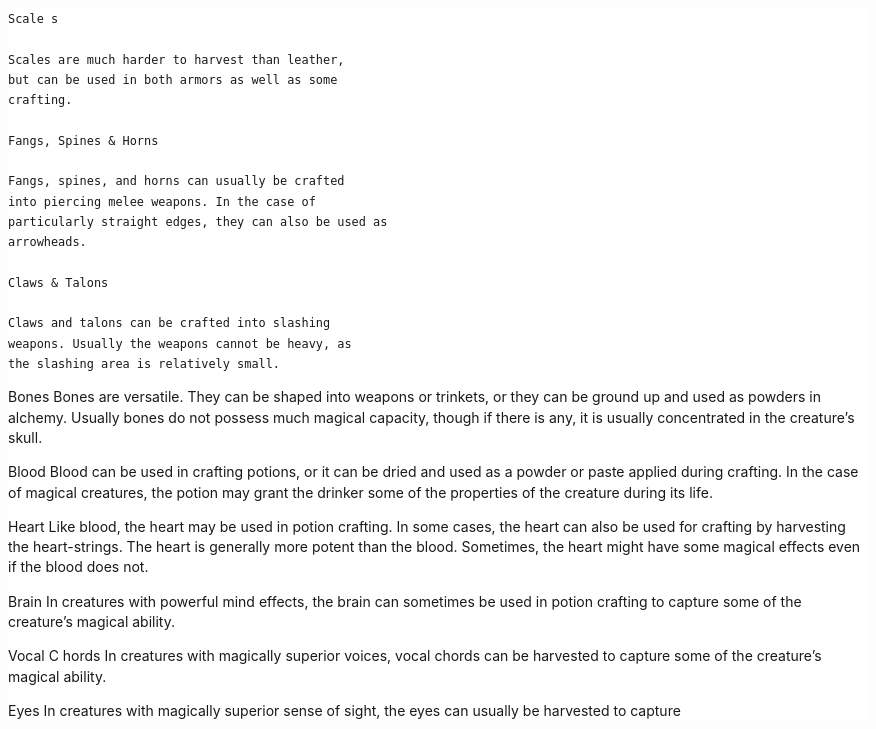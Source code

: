```
Scale s

Scales are much harder to harvest than leather,
but can be used in both armors as well as some
crafting.

Fangs, Spines & Horns

Fangs, spines, and horns can usually be crafted
into piercing melee weapons. In the case of
particularly straight edges, they can also be used as
arrowheads.

Claws & Talons

Claws and talons can be crafted into slashing
weapons. Usually the weapons cannot be heavy, as
the slashing area is relatively small.

```
Bones
Bones are versatile. They can be shaped into
weapons or trinkets, or they can be ground up and
used as powders in alchemy. Usually bones do not
possess much magical capacity, though if there is
any, it is usually concentrated in the creature’s skull.
```

```
Blood
Blood can be used in crafting potions, or it can
be dried and used as a powder or paste applied
during crafting. In the case of magical creatures, the
potion may grant the drinker some of the properties
of the creature during its life.
```

```
Heart
Like blood, the heart may be used in potion
crafting. In some cases, the heart can also be used for
crafting by harvesting the heart-strings. The heart is
generally more potent than the blood. Sometimes,
the heart might have some magical effects even if the
blood does not.
```

```
Brain
In creatures with powerful mind effects, the brain
can sometimes be used in potion crafting to capture
some of the creature’s magical ability.
```

```
Vocal C hords
In creatures with magically superior voices,
vocal chords can be harvested to capture some of the
creature’s magical ability.
```

```
Eyes
In creatures with magically superior sense of
sight, the eyes can usually be harvested to capture
